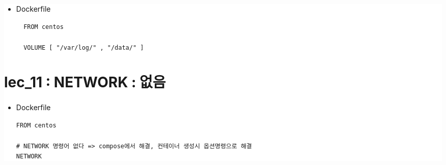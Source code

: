 
- Dockerfile
  ```
    FROM centos

    VOLUME [ "/var/log/" , "/data/" ]
  ```

# lec_11 : NETWORK : 없음

- Dockerfile
  ```
  FROM centos

  # NETWORK 명령어 없다 => compose에서 해결, 컨테이너 생성시 옵션명령으로 해결
  NETWORK
  ```